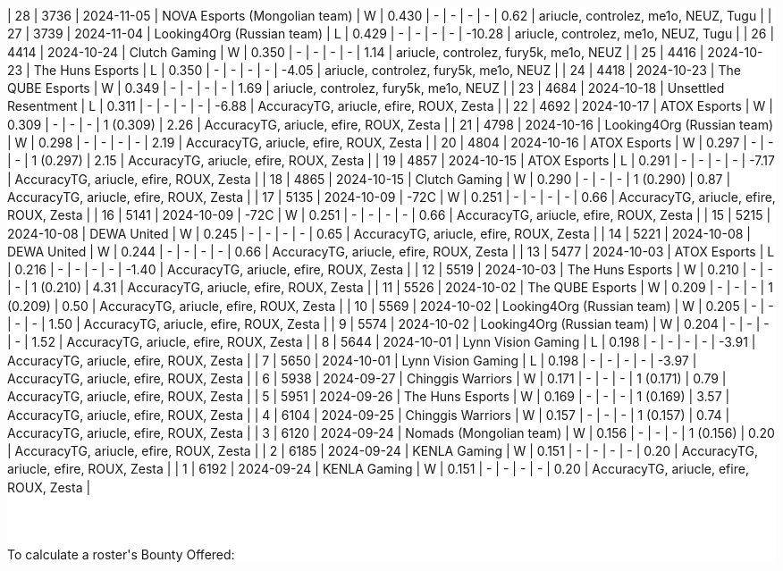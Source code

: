 |           28 |     3736 | 2024-11-05 | NOVA Esports (Mongolian team) | W   | 0.430      | -            | -                | -                | -         |     0.62 | ariucle, controlez, me1o, NEUZ, Tugu    |
|           27 |     3739 | 2024-11-04 | Looking4Org (Russian team)    | L   | 0.429      | -            | -                | -                | -         |   -10.28 | ariucle, controlez, me1o, NEUZ, Tugu    |
|           26 |     4414 | 2024-10-24 | Clutch Gaming                 | W   | 0.350      | -            | -                | -                | -         |     1.14 | ariucle, controlez, fury5k, me1o, NEUZ  |
|           25 |     4416 | 2024-10-23 | The Huns Esports              | L   | 0.350      | -            | -                | -                | -         |    -4.05 | ariucle, controlez, fury5k, me1o, NEUZ  |
|           24 |     4418 | 2024-10-23 | The QUBE Esports              | W   | 0.349      | -            | -                | -                | -         |     1.69 | ariucle, controlez, fury5k, me1o, NEUZ  |
|           23 |     4684 | 2024-10-18 | Unsettled Resentment          | L   | 0.311      | -            | -                | -                | -         |    -6.88 | AccuracyTG, ariucle, efire, ROUX, Zesta |
|           22 |     4692 | 2024-10-17 | ATOX Esports                  | W   | 0.309      | -            | -                | -                | 1 (0.309) |     2.26 | AccuracyTG, ariucle, efire, ROUX, Zesta |
|           21 |     4798 | 2024-10-16 | Looking4Org (Russian team)    | W   | 0.298      | -            | -                | -                | -         |     2.19 | AccuracyTG, ariucle, efire, ROUX, Zesta |
|           20 |     4804 | 2024-10-16 | ATOX Esports                  | W   | 0.297      | -            | -                | -                | 1 (0.297) |     2.15 | AccuracyTG, ariucle, efire, ROUX, Zesta |
|           19 |     4857 | 2024-10-15 | ATOX Esports                  | L   | 0.291      | -            | -                | -                | -         |    -7.17 | AccuracyTG, ariucle, efire, ROUX, Zesta |
|           18 |     4865 | 2024-10-15 | Clutch Gaming                 | W   | 0.290      | -            | -                | -                | 1 (0.290) |     0.87 | AccuracyTG, ariucle, efire, ROUX, Zesta |
|           17 |     5135 | 2024-10-09 | -72C                          | W   | 0.251      | -            | -                | -                | -         |     0.66 | AccuracyTG, ariucle, efire, ROUX, Zesta |
|           16 |     5141 | 2024-10-09 | -72C                          | W   | 0.251      | -            | -                | -                | -         |     0.66 | AccuracyTG, ariucle, efire, ROUX, Zesta |
|           15 |     5215 | 2024-10-08 | DEWA United                   | W   | 0.245      | -            | -                | -                | -         |     0.65 | AccuracyTG, ariucle, efire, ROUX, Zesta |
|           14 |     5221 | 2024-10-08 | DEWA United                   | W   | 0.244      | -            | -                | -                | -         |     0.66 | AccuracyTG, ariucle, efire, ROUX, Zesta |
|           13 |     5477 | 2024-10-03 | ATOX Esports                  | L   | 0.216      | -            | -                | -                | -         |    -1.40 | AccuracyTG, ariucle, efire, ROUX, Zesta |
|           12 |     5519 | 2024-10-03 | The Huns Esports              | W   | 0.210      | -            | -                | -                | 1 (0.210) |     4.31 | AccuracyTG, ariucle, efire, ROUX, Zesta |
|           11 |     5526 | 2024-10-02 | The QUBE Esports              | W   | 0.209      | -            | -                | -                | 1 (0.209) |     0.50 | AccuracyTG, ariucle, efire, ROUX, Zesta |
|           10 |     5569 | 2024-10-02 | Looking4Org (Russian team)    | W   | 0.205      | -            | -                | -                | -         |     1.50 | AccuracyTG, ariucle, efire, ROUX, Zesta |
|            9 |     5574 | 2024-10-02 | Looking4Org (Russian team)    | W   | 0.204      | -            | -                | -                | -         |     1.52 | AccuracyTG, ariucle, efire, ROUX, Zesta |
|            8 |     5644 | 2024-10-01 | Lynn Vision Gaming            | L   | 0.198      | -            | -                | -                | -         |    -3.91 | AccuracyTG, ariucle, efire, ROUX, Zesta |
|            7 |     5650 | 2024-10-01 | Lynn Vision Gaming            | L   | 0.198      | -            | -                | -                | -         |    -3.97 | AccuracyTG, ariucle, efire, ROUX, Zesta |
|            6 |     5938 | 2024-09-27 | Chinggis Warriors             | W   | 0.171      | -            | -                | -                | 1 (0.171) |     0.79 | AccuracyTG, ariucle, efire, ROUX, Zesta |
|            5 |     5951 | 2024-09-26 | The Huns Esports              | W   | 0.169      | -            | -                | -                | 1 (0.169) |     3.57 | AccuracyTG, ariucle, efire, ROUX, Zesta |
|            4 |     6104 | 2024-09-25 | Chinggis Warriors             | W   | 0.157      | -            | -                | -                | 1 (0.157) |     0.74 | AccuracyTG, ariucle, efire, ROUX, Zesta |
|            3 |     6120 | 2024-09-24 | Nomads (Mongolian team)       | W   | 0.156      | -            | -                | -                | 1 (0.156) |     0.20 | AccuracyTG, ariucle, efire, ROUX, Zesta |
|            2 |     6185 | 2024-09-24 | KENLA Gaming                  | W   | 0.151      | -            | -                | -                | -         |     0.20 | AccuracyTG, ariucle, efire, ROUX, Zesta |
|            1 |     6192 | 2024-09-24 | KENLA Gaming                  | W   | 0.151      | -            | -                | -                | -         |     0.20 | AccuracyTG, ariucle, efire, ROUX, Zesta |

<br />
<span id="table2"></span><br />
To calculate a roster's Bounty Offered:<br />
